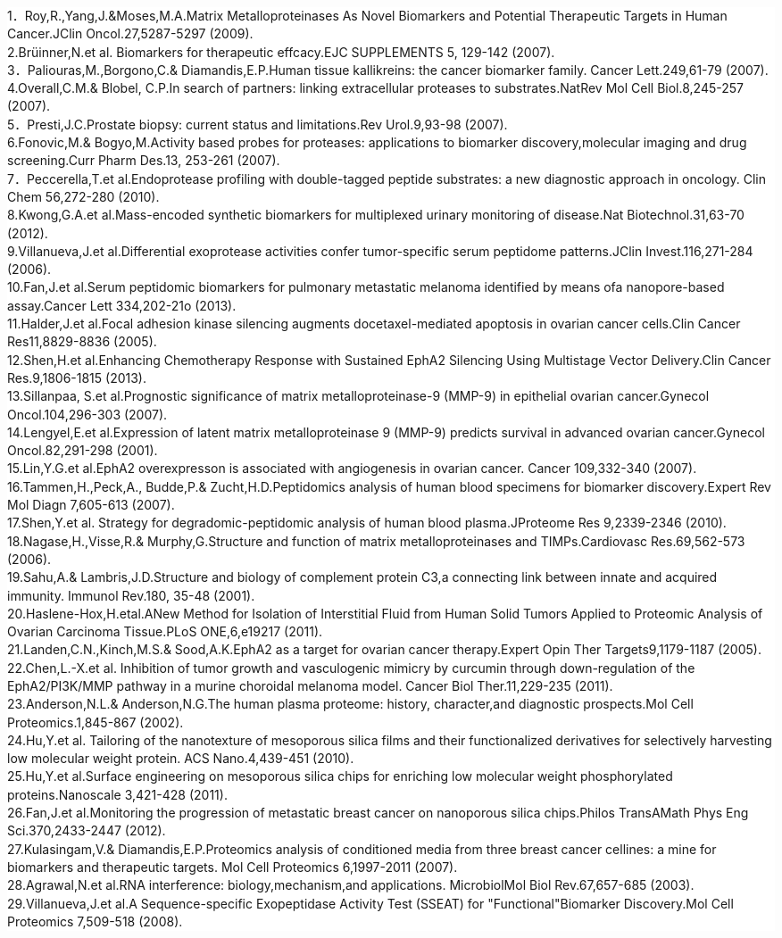 1．Roy,R.,Yang,J.&Moses,M.A.Matrix Metalloproteinases As Novel Biomarkers and Potential Therapeutic Targets in Human Cancer.JClin Oncol.27,5287-5297 (2009).   
2.Brüinner,N.et al. Biomarkers for therapeutic effcacy.EJC SUPPLEMENTS 5, 129-142 (2007).   
3．Paliouras,M.,Borgono,C.& Diamandis,E.P.Human tissue kallikreins: the cancer biomarker family. Cancer Lett.249,61-79 (2007).   
4.Overall,C.M.& Blobel, C.P.In search of partners: linking extracellular proteases to substrates.NatRev Mol Cell Biol.8,245-257 (2007).   
5．Presti,J.C.Prostate biopsy: current status and limitations.Rev Urol.9,93-98 (2007).   
6.Fonovic,M.& Bogyo,M.Activity based probes for proteases: applications to biomarker discovery,molecular imaging and drug screening.Curr Pharm Des.13, 253-261 (2007).   
7．Peccerella,T.et al.Endoprotease profiling with double-tagged peptide substrates: a new diagnostic approach in oncology. Clin Chem 56,272-280 (2010).   
8.Kwong,G.A.et al.Mass-encoded synthetic biomarkers for multiplexed urinary monitoring of disease.Nat Biotechnol.31,63-70 (2012).   
9.Villanueva,J.et al.Differential exoprotease activities confer tumor-specific serum peptidome patterns.JClin Invest.116,271-284 (2006).   
10.Fan,J.et al.Serum peptidomic biomarkers for pulmonary metastatic melanoma identified by means ofa nanopore-based assay.Cancer Lett 334,202-21o (2013).   
11.Halder,J.et al.Focal adhesion kinase silencing augments docetaxel-mediated apoptosis in ovarian cancer cells.Clin Cancer Res11,8829-8836 (2005).   
12.Shen,H.et al.Enhancing Chemotherapy Response with Sustained EphA2 Silencing Using Multistage Vector Delivery.Clin Cancer Res.9,1806-1815 (2013).   
13.Sillanpaa, S.et al.Prognostic significance of matrix metalloproteinase-9 (MMP-9) in epithelial ovarian cancer.Gynecol Oncol.104,296-303 (2007).   
14.Lengyel,E.et al.Expression of latent matrix metalloproteinase 9 (MMP-9) predicts survival in advanced ovarian cancer.Gynecol Oncol.82,291-298 (2001).   
15.Lin,Y.G.et al.EphA2 overexpresson is associated with angiogenesis in ovarian cancer. Cancer 109,332-340 (2007).   
16.Tammen,H.,Peck,A., Budde,P.& Zucht,H.D.Peptidomics analysis of human blood specimens for biomarker discovery.Expert Rev Mol Diagn 7,605-613 (2007).   
17.Shen,Y.et al. Strategy for degradomic-peptidomic analysis of human blood plasma.JProteome Res 9,2339-2346 (2010).   
18.Nagase,H.,Visse,R.& Murphy,G.Structure and function of matrix metalloproteinases and TIMPs.Cardiovasc Res.69,562-573 (2006).   
19.Sahu,A.& Lambris,J.D.Structure and biology of complement protein C3,a connecting link between innate and acquired immunity. Immunol Rev.180, 35-48 (2001).   
20.Haslene-Hox,H.etal.ANew Method for Isolation of Interstitial Fluid from Human Solid Tumors Applied to Proteomic Analysis of Ovarian Carcinoma Tissue.PLoS ONE,6,e19217 (2011).   
21.Landen,C.N.,Kinch,M.S.& Sood,A.K.EphA2 as a target for ovarian cancer therapy.Expert Opin Ther Targets9,1179-1187 (2005).   
22.Chen,L.-X.et al. Inhibition of tumor growth and vasculogenic mimicry by curcumin through down-regulation of the EphA2/PI3K/MMP pathway in a murine choroidal melanoma model. Cancer Biol Ther.11,229-235 (2011).   
23.Anderson,N.L.& Anderson,N.G.The human plasma proteome: history, character,and diagnostic prospects.Mol Cell Proteomics.1,845-867 (2002).   
24.Hu,Y.et al. Tailoring of the nanotexture of mesoporous silica films and their functionalized derivatives for selectively harvesting low molecular weight protein. ACS Nano.4,439-451 (2010).   
25.Hu,Y.et al.Surface engineering on mesoporous silica chips for enriching low molecular weight phosphorylated proteins.Nanoscale 3,421-428 (2011).   
26.Fan,J.et al.Monitoring the progression of metastatic breast cancer on nanoporous silica chips.Philos TransAMath Phys Eng Sci.370,2433-2447 (2012).   
27.Kulasingam,V.& Diamandis,E.P.Proteomics analysis of conditioned media from three breast cancer cellines: a mine for biomarkers and therapeutic targets. Mol Cell Proteomics 6,1997-2011 (2007).   
28.Agrawal,N.et al.RNA interference: biology,mechanism,and applications. MicrobiolMol Biol Rev.67,657-685 (2003).   
29.Villanueva,J.et al.A Sequence-specific Exopeptidase Activity Test (SSEAT) for "Functional"Biomarker Discovery.Mol Cell Proteomics 7,509-518 (2008).
